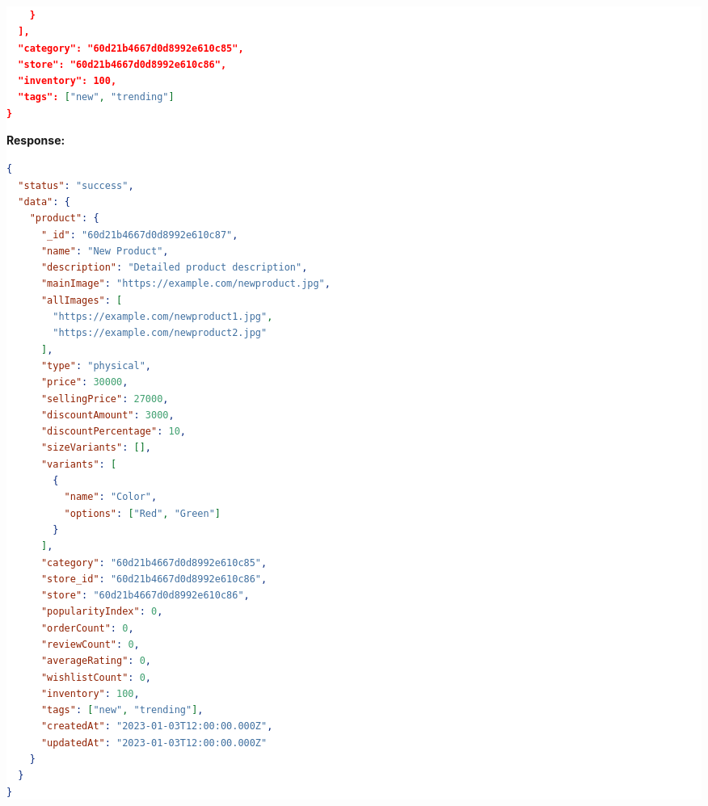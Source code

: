```json
    }
  ],
  "category": "60d21b4667d0d8992e610c85",
  "store": "60d21b4667d0d8992e610c86",
  "inventory": 100,
  "tags": ["new", "trending"]
}
```

**Response:**

```json
{
  "status": "success",
  "data": {
    "product": {
      "_id": "60d21b4667d0d8992e610c87",
      "name": "New Product",
      "description": "Detailed product description",
      "mainImage": "https://example.com/newproduct.jpg",
      "allImages": [
        "https://example.com/newproduct1.jpg",
        "https://example.com/newproduct2.jpg"
      ],
      "type": "physical",
      "price": 30000,
      "sellingPrice": 27000,
      "discountAmount": 3000,
      "discountPercentage": 10,
      "sizeVariants": [],
      "variants": [
        {
          "name": "Color",
          "options": ["Red", "Green"]
        }
      ],
      "category": "60d21b4667d0d8992e610c85",
      "store_id": "60d21b4667d0d8992e610c86",
      "store": "60d21b4667d0d8992e610c86",
      "popularityIndex": 0,
      "orderCount": 0,
      "reviewCount": 0,
      "averageRating": 0,
      "wishlistCount": 0,
      "inventory": 100,
      "tags": ["new", "trending"],
      "createdAt": "2023-01-03T12:00:00.000Z",
      "updatedAt": "2023-01-03T12:00:00.000Z"
    }
  }
}
```
